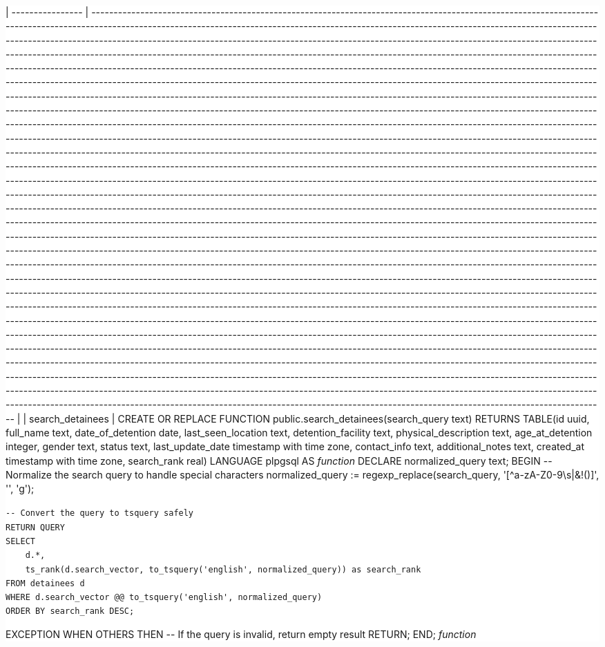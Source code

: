 | ---------------- | ------------------------------------------------------------------------------------------------------------------------------------------------------------------------------------------------------------------------------------------------------------------------------------------------------------------------------------------------------------------------------------------------------------------------------------------------------------------------------------------------------------------------------------------------------------------------------------------------------------------------------------------------------------------------------------------------------------------------------------------------------------------------------------------------------------------------------------------------------------------------------------------------------------------------------------------------------------------------------------------------------------------------------------------------------------------------------------------------------------------------------------------------------------------------------------------------------------------------------------------------------------------------------------------------------------------------------------------------------------------------------------------------------------------------------------------------------------------------------------------------------------------------------------------------------------------------------------------------------------------------------------------------------------------------------------------------------------------------------------------------------------------------------------------------------------------------------------------------------------------------------------------------------------------------------------------------------------------------------------------------------------------------------------------------------------------------------------------------------------------------------------------------------------------------------------------------------------------------------------------------------------------------------------------------------------------------------------------------------------------------------------------------------------------------------------------------------------------------------------------------------------------------------------------------------------------------------------------------------------------------------------------------------------------------------------------------------------------------------------------------------------------------------------------------------------------------------------------------------------------------------------------------------------------------------------------------------------------------------------------------------------------------------------------------------------------------------------------------------------------------------------------------------------------------------------------------------------------------------------------------------------------------------------------------------------------------------------------------------------------------------------------------------------------------------------------------------------------------------------------------------------------------------------------------------------------------------------------------------------------------------------------------------------------------------------------------------------------------------------------------------------------------------------------------------------------------------------------------------------------------------------------------------------------------------------------------------------------------------------------------ |
| search_detainees | CREATE OR REPLACE FUNCTION public.search_detainees(search_query text)
 RETURNS TABLE(id uuid, full_name text, date_of_detention date, last_seen_location text, detention_facility text, physical_description text, age_at_detention integer, gender text, status text, last_update_date timestamp with time zone, contact_info text, additional_notes text, created_at timestamp with time zone, search_rank real)
 LANGUAGE plpgsql
AS $function$
DECLARE
    normalized_query text;
BEGIN
    -- Normalize the search query to handle special characters
    normalized_query := regexp_replace(search_query, '[^a-zA-Z0-9\s|&!()]', '', 'g');
    
    -- Convert the query to tsquery safely
    RETURN QUERY
    SELECT
        d.*,
        ts_rank(d.search_vector, to_tsquery('english', normalized_query)) as search_rank
    FROM detainees d
    WHERE d.search_vector @@ to_tsquery('english', normalized_query)
    ORDER BY search_rank DESC;
EXCEPTION
    WHEN OTHERS THEN
        -- If the query is invalid, return empty result
        RETURN;
END;
$function$
